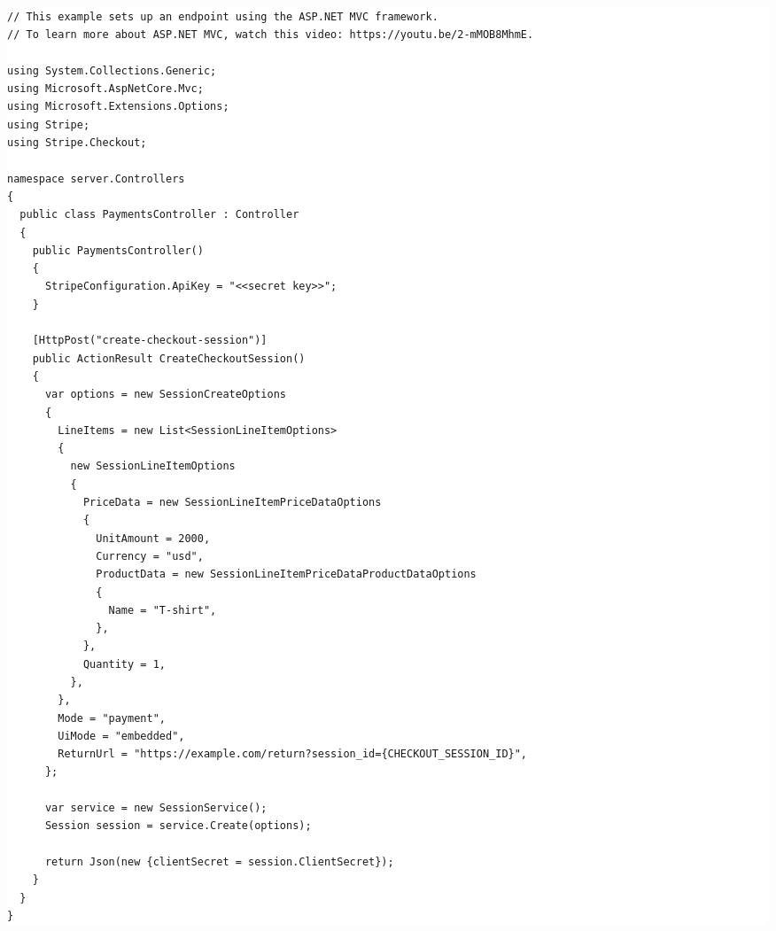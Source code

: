 
```dotnet
// This example sets up an endpoint using the ASP.NET MVC framework.
// To learn more about ASP.NET MVC, watch this video: https://youtu.be/2-mMOB8MhmE.

using System.Collections.Generic;
using Microsoft.AspNetCore.Mvc;
using Microsoft.Extensions.Options;
using Stripe;
using Stripe.Checkout;

namespace server.Controllers
{
  public class PaymentsController : Controller
  {
    public PaymentsController()
    {
      StripeConfiguration.ApiKey = "<<secret key>>";
    }

    [HttpPost("create-checkout-session")]
    public ActionResult CreateCheckoutSession()
    {
      var options = new SessionCreateOptions
      {
        LineItems = new List<SessionLineItemOptions>
        {
          new SessionLineItemOptions
          {
            PriceData = new SessionLineItemPriceDataOptions
            {
              UnitAmount = 2000,
              Currency = "usd",
              ProductData = new SessionLineItemPriceDataProductDataOptions
              {
                Name = "T-shirt",
              },
            },
            Quantity = 1,
          },
        },
        Mode = "payment",
        UiMode = "embedded",
        ReturnUrl = "https://example.com/return?session_id={CHECKOUT_SESSION_ID}",
      };

      var service = new SessionService();
      Session session = service.Create(options);

      return Json(new {clientSecret = session.ClientSecret});
    }
  }
}
```
